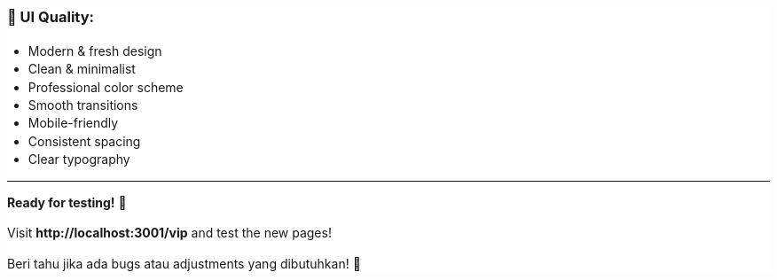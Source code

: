 ### 🎨 UI Quality:
- Modern & fresh design
- Clean & minimalist
- Professional color scheme
- Smooth transitions
- Mobile-friendly
- Consistent spacing
- Clear typography

---

**Ready for testing!** 🚀

Visit **http://localhost:3001/vip** and test the new pages!

Beri tahu jika ada bugs atau adjustments yang dibutuhkan! 💪
